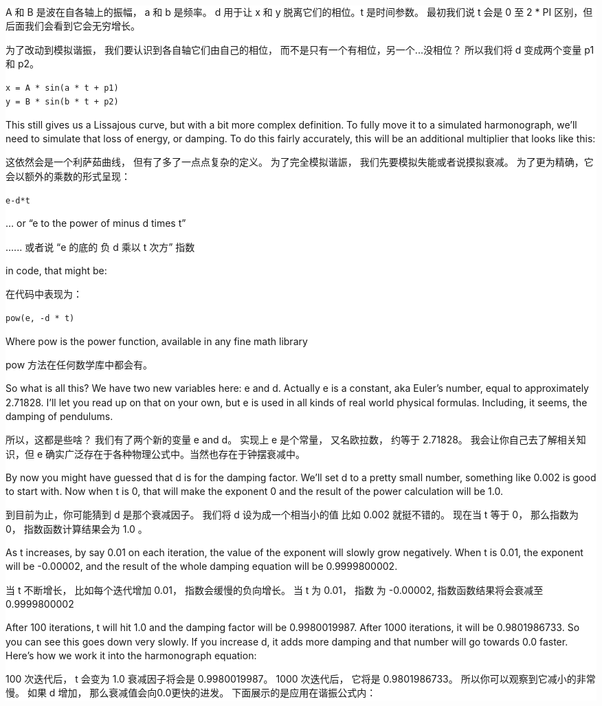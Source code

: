 A 和 B 是波在自各轴上的振幅， a 和 b 是频率。 d 用于让 x 和 y 脱离它们的相位。t 是时间参数。  最初我们说 t 会是 0 至 2 * PI 区别，但后面我们会看到它会无穷增长。

为了改动到模拟谐振， 我们要认识到各自轴它们由自己的相位， 而不是只有一个有相位，另一个...没相位？ 所以我们将 d 变成两个变量 p1 和 p2。

```
x = A * sin(a * t + p1)
y = B * sin(b * t + p2)
```

This still gives us a Lissajous curve, but with a bit more complex definition. To fully move it to a simulated harmonograph, we’ll need to simulate that loss of energy, or damping. To do this fairly accurately, this will be an additional multiplier that looks like this:

这依然会是一个利萨茹曲线， 但有了多了一点点复杂的定义。 为了完全模拟谐誫， 我们先要模拟失能或者说摸拟衰减。 为了更为精确，它会以额外的乘数的形式呈现：

```
e-d*t
```

… or “e to the power of minus d times t”

...... 或者说 “e 的底的 负 d 乘以 t 次方” 指数

in code, that might be:

在代码中表现为：

```
pow(e, -d * t)
```

Where pow is the power function, available in any fine math library

pow 方法在任何数学库中都会有。

So what is all this? We have two new variables here: e and d. Actually e is a constant, aka Euler’s number, equal to approximately 2.71828. I’ll let you read up on that on your own, but e is used in all kinds of real world physical formulas. Including, it seems, the damping of pendulums.

所以，这都是些啥？ 我们有了两个新的变量 e and d。 实现上 e 是个常量， 又名欧拉数， 约等于 2.71828。 我会让你自己去了解相关知识，但 e 确实广泛存在于各种物理公式中。当然也存在于钟摆衰减中。

By now you might have guessed that d is for the damping factor. We’ll set d to a pretty small number, something like 0.002 is good to start with. Now when t is 0, that will make the exponent 0 and the result of the power calculation will be 1.0.

到目前为止，你可能猜到 d 是那个衰减因子。 我们将 d 设为成一个相当小的值 比如 0.002 就挺不错的。 现在当 t 等于 0， 那么指数为 0， 指数函数计算结果会为 1.0 。

As t increases, by say 0.01 on each iteration, the value of the exponent will slowly grow negatively. When t is 0.01, the exponent will be -0.00002, and the result of the whole damping equation will be 0.9999800002.

当 t 不断增长， 比如每个迭代增加 0.01， 指数会缓慢的负向增长。 当 t 为 0.01， 指数 为 -0.00002, 指数函数结果将会衰减至 0.9999800002

After 100 iterations, t will hit 1.0 and the damping factor will be 0.9980019987. After 1000 iterations, it will be 0.9801986733. So you can see this goes down very slowly. If you increase d, it adds more damping and that number will go towards 0.0 faster. Here’s how we work it into the harmonograph equation:

100 次迭代后， t 会变为 1.0 衰减因子将会是 0.9980019987。 1000 次迭代后， 它将是 0.9801986733。 所以你可以观察到它减小的非常慢。 如果 d 增加， 那么衰减值会向0.0更快的进发。 下面展示的是应用在谐振公式内：
